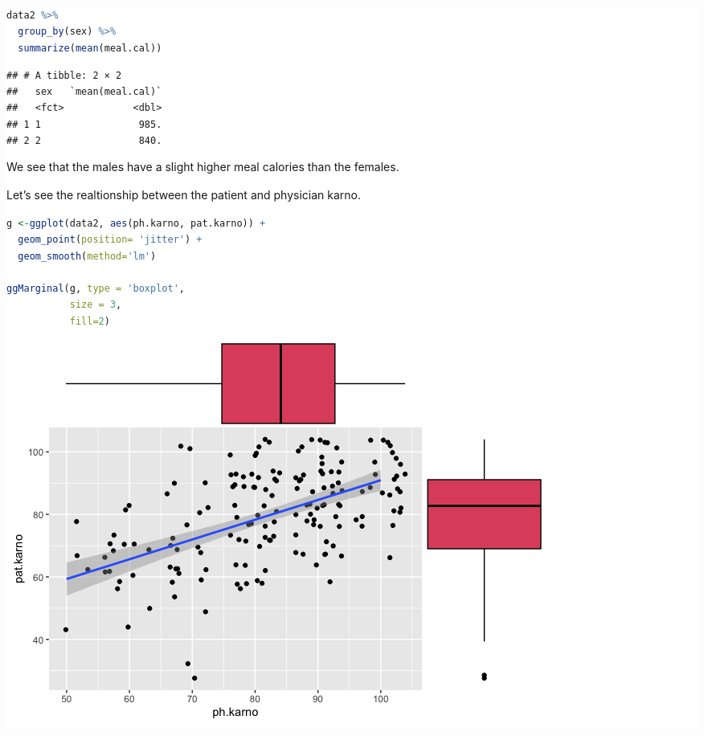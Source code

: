 ``` r
data2 %>%
  group_by(sex) %>%
  summarize(mean(meal.cal))
```

    ## # A tibble: 2 × 2
    ##   sex   `mean(meal.cal)`
    ##   <fct>            <dbl>
    ## 1 1                 985.
    ## 2 2                 840.

We see that the males have a slight higher meal calories than the
females.

Let’s see the realtionship between the patient and physician karno.

``` r
g <-ggplot(data2, aes(ph.karno, pat.karno)) +
  geom_point(position= 'jitter') +
  geom_smooth(method='lm')

ggMarginal(g, type = 'boxplot',
           size = 3,
           fill=2)
```

![](Lung-Cancer-Survival-Analysis_files/figure-gfm/unnamed-chunk-15-1.png)
